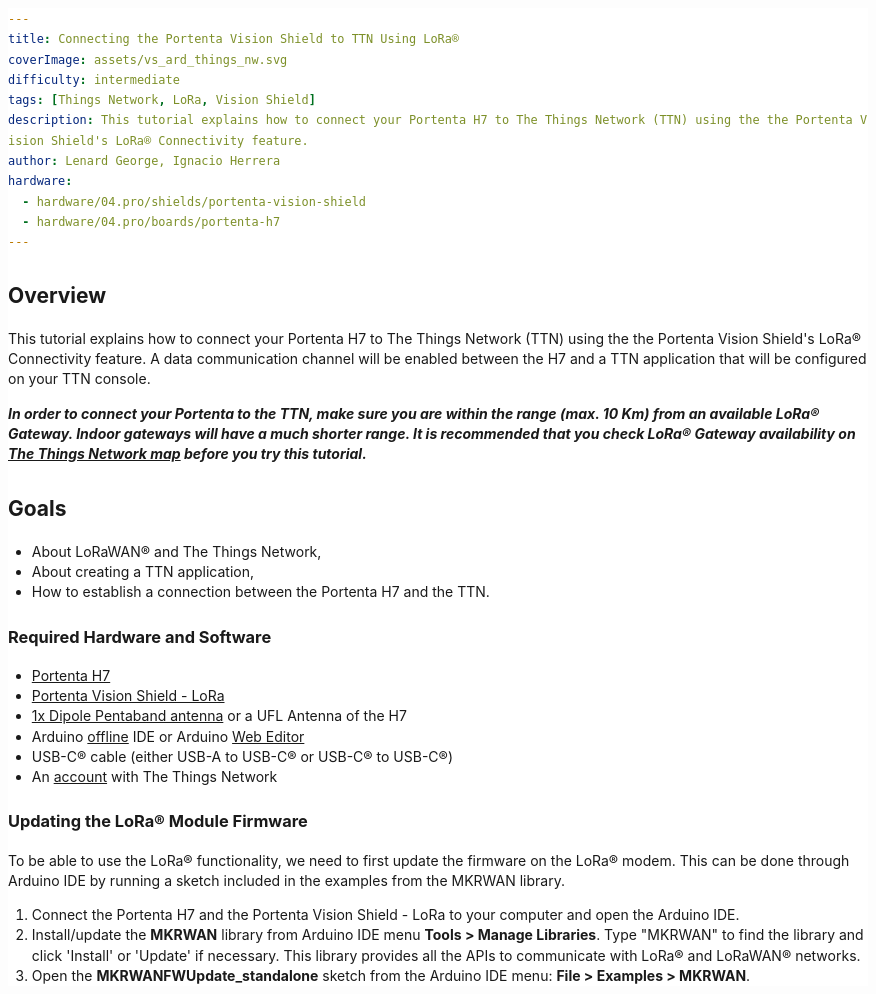 ```yaml
---
title: Connecting the Portenta Vision Shield to TTN Using LoRa®
coverImage: assets/vs_ard_things_nw.svg
difficulty: intermediate
tags: [Things Network, LoRa, Vision Shield]
description: This tutorial explains how to connect your Portenta H7 to The Things Network (TTN) using the the Portenta Vision Shield's LoRa® Connectivity feature.
author: Lenard George, Ignacio Herrera
hardware:
  - hardware/04.pro/shields/portenta-vision-shield
  - hardware/04.pro/boards/portenta-h7
---
```


## Overview 

This tutorial explains how to connect your Portenta H7 to The Things Network (TTN) using the the Portenta Vision Shield's LoRa® Connectivity feature. A data communication channel will be enabled between the H7 and a TTN application that will be configured on your TTN console.

***In order to connect your Portenta to the TTN, make sure you are within the range (max. 10 Km) from an available LoRa® Gateway. Indoor gateways will have a much shorter range. It is recommended that you check LoRa® Gateway availability on [The Things Network map](https://www.thethingsnetwork.org/map) before you try this tutorial.***

## Goals

- About LoRaWAN® and The Things Network,
- About creating a TTN application,
- How to establish a connection between the Portenta H7 and the TTN.

### Required Hardware and Software

- [Portenta H7](https://store.arduino.cc/portenta-h7)
- [Portenta Vision Shield - LoRa](https://store.arduino.cc/portenta-vision-shield-lora)
- [1x Dipole Pentaband antenna](https://store.arduino.cc/antenna) or a UFL Antenna of the H7 
- Arduino [offline](https://www.arduino.cc/en/main/software) IDE or Arduino [Web Editor](https://create.arduino.cc/)
- USB-C® cable (either USB-A to USB-C® or USB-C® to USB-C®)
- An [account](https://console.cloud.thethings.network/) with The Things Network

### Updating the LoRa® Module Firmware
To be able to use the LoRa® functionality, we need to first update the firmware on the LoRa® modem. This can be done through Arduino IDE by running a sketch included in the examples from the MKRWAN library.

1. Connect the Portenta H7 and the Portenta Vision Shield - LoRa to your computer and open the Arduino IDE. 
2. Install/update the **MKRWAN** library from Arduino IDE menu  **Tools > Manage Libraries**. Type "MKRWAN" to find the library and click 'Install' or 'Update' if necessary. This library provides all the APIs to communicate with LoRa® and LoRaWAN® networks.
3. Open the **MKRWANFWUpdate_standalone** sketch from the Arduino IDE  menu: **File > Examples > MKRWAN**.
